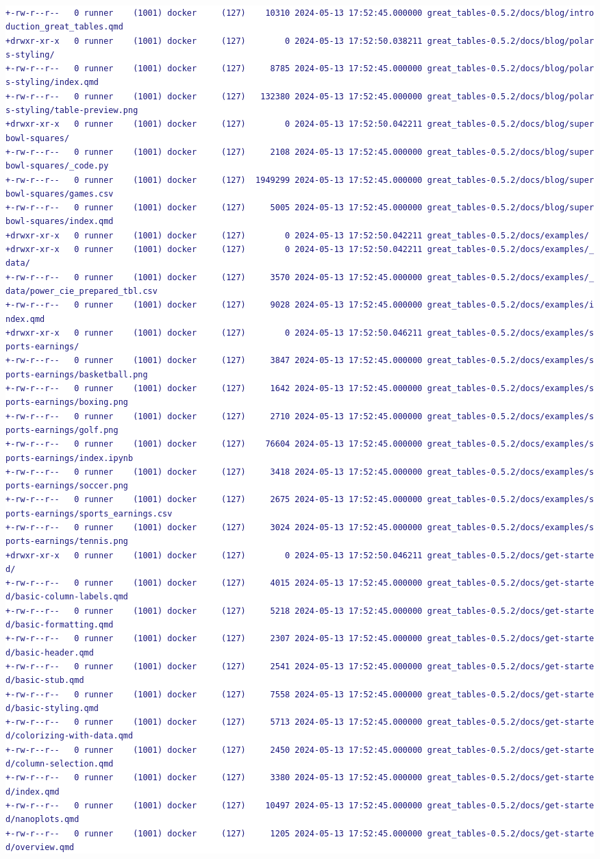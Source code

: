 ```diff
+-rw-r--r--   0 runner    (1001) docker     (127)    10310 2024-05-13 17:52:45.000000 great_tables-0.5.2/docs/blog/introduction_great_tables.qmd
+drwxr-xr-x   0 runner    (1001) docker     (127)        0 2024-05-13 17:52:50.038211 great_tables-0.5.2/docs/blog/polars-styling/
+-rw-r--r--   0 runner    (1001) docker     (127)     8785 2024-05-13 17:52:45.000000 great_tables-0.5.2/docs/blog/polars-styling/index.qmd
+-rw-r--r--   0 runner    (1001) docker     (127)   132380 2024-05-13 17:52:45.000000 great_tables-0.5.2/docs/blog/polars-styling/table-preview.png
+drwxr-xr-x   0 runner    (1001) docker     (127)        0 2024-05-13 17:52:50.042211 great_tables-0.5.2/docs/blog/superbowl-squares/
+-rw-r--r--   0 runner    (1001) docker     (127)     2108 2024-05-13 17:52:45.000000 great_tables-0.5.2/docs/blog/superbowl-squares/_code.py
+-rw-r--r--   0 runner    (1001) docker     (127)  1949299 2024-05-13 17:52:45.000000 great_tables-0.5.2/docs/blog/superbowl-squares/games.csv
+-rw-r--r--   0 runner    (1001) docker     (127)     5005 2024-05-13 17:52:45.000000 great_tables-0.5.2/docs/blog/superbowl-squares/index.qmd
+drwxr-xr-x   0 runner    (1001) docker     (127)        0 2024-05-13 17:52:50.042211 great_tables-0.5.2/docs/examples/
+drwxr-xr-x   0 runner    (1001) docker     (127)        0 2024-05-13 17:52:50.042211 great_tables-0.5.2/docs/examples/_data/
+-rw-r--r--   0 runner    (1001) docker     (127)     3570 2024-05-13 17:52:45.000000 great_tables-0.5.2/docs/examples/_data/power_cie_prepared_tbl.csv
+-rw-r--r--   0 runner    (1001) docker     (127)     9028 2024-05-13 17:52:45.000000 great_tables-0.5.2/docs/examples/index.qmd
+drwxr-xr-x   0 runner    (1001) docker     (127)        0 2024-05-13 17:52:50.046211 great_tables-0.5.2/docs/examples/sports-earnings/
+-rw-r--r--   0 runner    (1001) docker     (127)     3847 2024-05-13 17:52:45.000000 great_tables-0.5.2/docs/examples/sports-earnings/basketball.png
+-rw-r--r--   0 runner    (1001) docker     (127)     1642 2024-05-13 17:52:45.000000 great_tables-0.5.2/docs/examples/sports-earnings/boxing.png
+-rw-r--r--   0 runner    (1001) docker     (127)     2710 2024-05-13 17:52:45.000000 great_tables-0.5.2/docs/examples/sports-earnings/golf.png
+-rw-r--r--   0 runner    (1001) docker     (127)    76604 2024-05-13 17:52:45.000000 great_tables-0.5.2/docs/examples/sports-earnings/index.ipynb
+-rw-r--r--   0 runner    (1001) docker     (127)     3418 2024-05-13 17:52:45.000000 great_tables-0.5.2/docs/examples/sports-earnings/soccer.png
+-rw-r--r--   0 runner    (1001) docker     (127)     2675 2024-05-13 17:52:45.000000 great_tables-0.5.2/docs/examples/sports-earnings/sports_earnings.csv
+-rw-r--r--   0 runner    (1001) docker     (127)     3024 2024-05-13 17:52:45.000000 great_tables-0.5.2/docs/examples/sports-earnings/tennis.png
+drwxr-xr-x   0 runner    (1001) docker     (127)        0 2024-05-13 17:52:50.046211 great_tables-0.5.2/docs/get-started/
+-rw-r--r--   0 runner    (1001) docker     (127)     4015 2024-05-13 17:52:45.000000 great_tables-0.5.2/docs/get-started/basic-column-labels.qmd
+-rw-r--r--   0 runner    (1001) docker     (127)     5218 2024-05-13 17:52:45.000000 great_tables-0.5.2/docs/get-started/basic-formatting.qmd
+-rw-r--r--   0 runner    (1001) docker     (127)     2307 2024-05-13 17:52:45.000000 great_tables-0.5.2/docs/get-started/basic-header.qmd
+-rw-r--r--   0 runner    (1001) docker     (127)     2541 2024-05-13 17:52:45.000000 great_tables-0.5.2/docs/get-started/basic-stub.qmd
+-rw-r--r--   0 runner    (1001) docker     (127)     7558 2024-05-13 17:52:45.000000 great_tables-0.5.2/docs/get-started/basic-styling.qmd
+-rw-r--r--   0 runner    (1001) docker     (127)     5713 2024-05-13 17:52:45.000000 great_tables-0.5.2/docs/get-started/colorizing-with-data.qmd
+-rw-r--r--   0 runner    (1001) docker     (127)     2450 2024-05-13 17:52:45.000000 great_tables-0.5.2/docs/get-started/column-selection.qmd
+-rw-r--r--   0 runner    (1001) docker     (127)     3380 2024-05-13 17:52:45.000000 great_tables-0.5.2/docs/get-started/index.qmd
+-rw-r--r--   0 runner    (1001) docker     (127)    10497 2024-05-13 17:52:45.000000 great_tables-0.5.2/docs/get-started/nanoplots.qmd
+-rw-r--r--   0 runner    (1001) docker     (127)     1205 2024-05-13 17:52:45.000000 great_tables-0.5.2/docs/get-started/overview.qmd
```